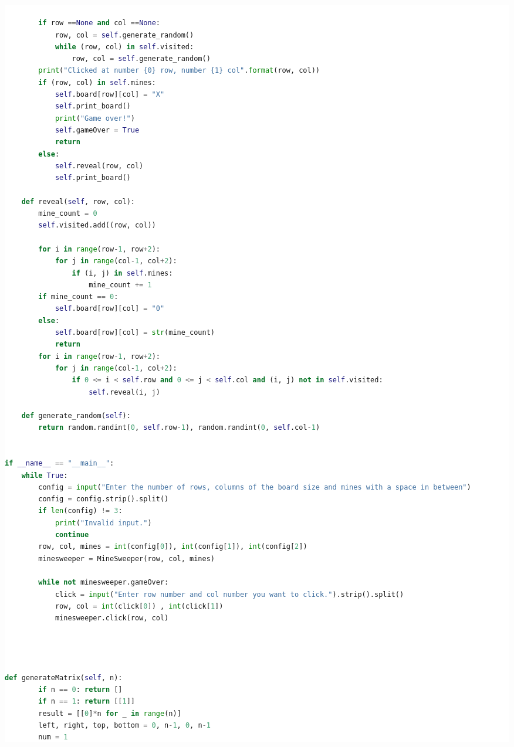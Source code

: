 ```python
 
        if row ==None and col ==None:
            row, col = self.generate_random()
            while (row, col) in self.visited:
                row, col = self.generate_random()
        print("Clicked at number {0} row, number {1} col".format(row, col))
        if (row, col) in self.mines:
            self.board[row][col] = "X"
            self.print_board()
            print("Game over!")
            self.gameOver = True
            return
        else:
            self.reveal(row, col)
            self.print_board()
 
    def reveal(self, row, col):
        mine_count = 0
        self.visited.add((row, col))
 
        for i in range(row-1, row+2):
            for j in range(col-1, col+2):
                if (i, j) in self.mines:
                    mine_count += 1
        if mine_count == 0:
            self.board[row][col] = "0"
        else:
            self.board[row][col] = str(mine_count)
            return
        for i in range(row-1, row+2):
            for j in range(col-1, col+2):
                if 0 <= i < self.row and 0 <= j < self.col and (i, j) not in self.visited:
                    self.reveal(i, j)
 
    def generate_random(self):
        return random.randint(0, self.row-1), random.randint(0, self.col-1)
 
 
if __name__ == "__main__":
    while True:
        config = input("Enter the number of rows, columns of the board size and mines with a space in between")
        config = config.strip().split()
        if len(config) != 3:
            print("Invalid input.")
            continue
        row, col, mines = int(config[0]), int(config[1]), int(config[2])
        minesweeper = MineSweeper(row, col, mines)
 
        while not minesweeper.gameOver:
            click = input("Enter row number and col number you want to click.").strip().split()
            row, col = int(click[0]) , int(click[1])
            minesweeper.click(row, col)    
          

          
          
def generateMatrix(self, n):
        if n == 0: return []
        if n == 1: return [[1]]
        result = [[0]*n for _ in range(n)]
        left, right, top, bottom = 0, n-1, 0, n-1
        num = 1
```